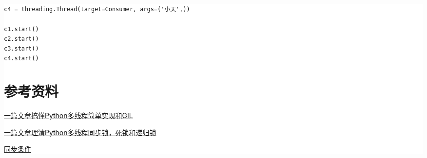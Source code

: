 ```
c4 = threading.Thread(target=Consumer, args=('小天',))

c1.start()
c2.start()
c3.start()
c4.start()
```



# 参考资料

[一篇文章搞懂Python多线程简单实现和GIL](https://mp.weixin.qq.com/s/Hgp-x-T3ss4IiVk2_4VUrA)

[一篇文章理清Python多线程同步锁，死锁和递归锁](https://mp.weixin.qq.com/s/RZSBe2MG9tsbUVZLHxK9NA)

[同步条件](https://mp.weixin.qq.com/s/vKsNbDZnvg6LHWVA-AOIMA)





















